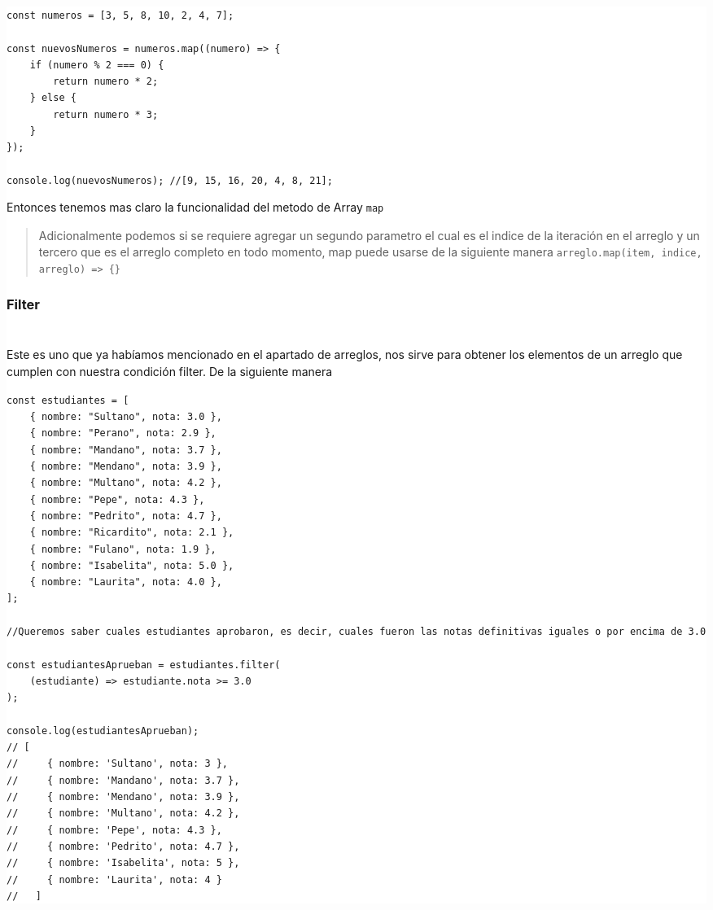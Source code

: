 ```
const numeros = [3, 5, 8, 10, 2, 4, 7];

const nuevosNumeros = numeros.map((numero) => {
    if (numero % 2 === 0) {
        return numero * 2;
    } else {
        return numero * 3;
    }
});

console.log(nuevosNumeros); //[9, 15, 16, 20, 4, 8, 21];

```

Entonces tenemos mas claro la funcionalidad del metodo de Array `map`

> Adicionalmente podemos si se requiere agregar un segundo parametro el cual es el indice de la iteración en el arreglo y un tercero que es el arreglo completo en todo momento, map puede usarse de la siguiente manera `arreglo.map(item, indice, arreglo) => {}`

### Filter

#

Este es uno que ya habíamos mencionado en el apartado de arreglos, nos sirve para obtener los elementos de un arreglo que cumplen con nuestra condición filter. De la siguiente manera

```
const estudiantes = [
    { nombre: "Sultano", nota: 3.0 },
    { nombre: "Perano", nota: 2.9 },
    { nombre: "Mandano", nota: 3.7 },
    { nombre: "Mendano", nota: 3.9 },
    { nombre: "Multano", nota: 4.2 },
    { nombre: "Pepe", nota: 4.3 },
    { nombre: "Pedrito", nota: 4.7 },
    { nombre: "Ricardito", nota: 2.1 },
    { nombre: "Fulano", nota: 1.9 },
    { nombre: "Isabelita", nota: 5.0 },
    { nombre: "Laurita", nota: 4.0 },
];

//Queremos saber cuales estudiantes aprobaron, es decir, cuales fueron las notas definitivas iguales o por encima de 3.0

const estudiantesAprueban = estudiantes.filter(
    (estudiante) => estudiante.nota >= 3.0
);

console.log(estudiantesAprueban);
// [
//     { nombre: 'Sultano', nota: 3 },
//     { nombre: 'Mandano', nota: 3.7 },
//     { nombre: 'Mendano', nota: 3.9 },
//     { nombre: 'Multano', nota: 4.2 },
//     { nombre: 'Pepe', nota: 4.3 },
//     { nombre: 'Pedrito', nota: 4.7 },
//     { nombre: 'Isabelita', nota: 5 },
//     { nombre: 'Laurita', nota: 4 }
//   ]

```
